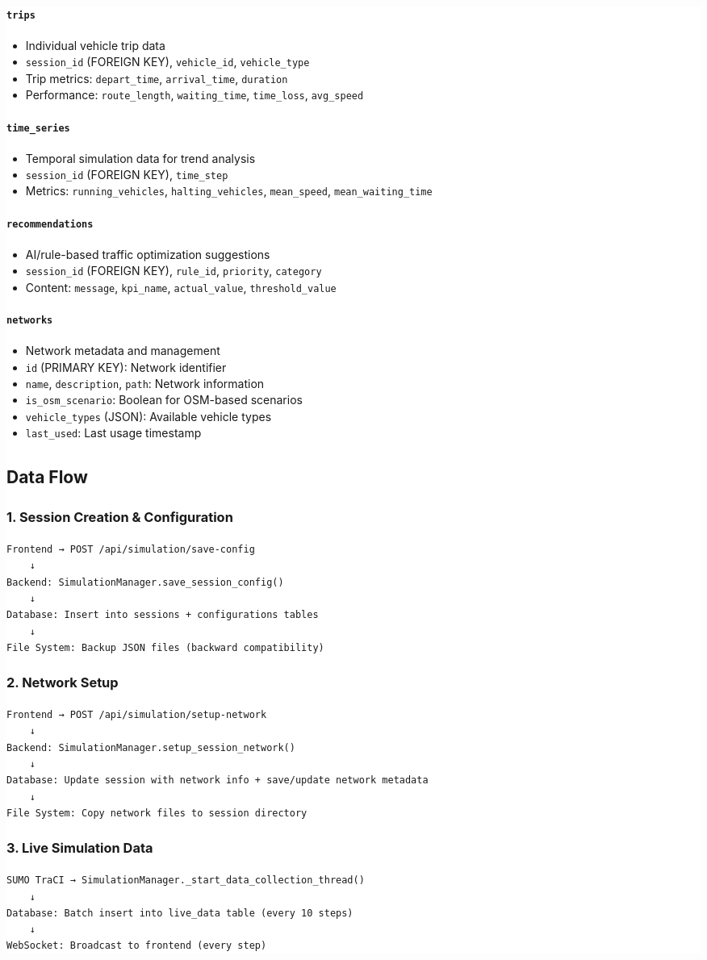 #### `trips`
- Individual vehicle trip data
- `session_id` (FOREIGN KEY), `vehicle_id`, `vehicle_type`
- Trip metrics: `depart_time`, `arrival_time`, `duration`
- Performance: `route_length`, `waiting_time`, `time_loss`, `avg_speed`

#### `time_series`
- Temporal simulation data for trend analysis
- `session_id` (FOREIGN KEY), `time_step`
- Metrics: `running_vehicles`, `halting_vehicles`, `mean_speed`, `mean_waiting_time`

#### `recommendations`
- AI/rule-based traffic optimization suggestions
- `session_id` (FOREIGN KEY), `rule_id`, `priority`, `category`
- Content: `message`, `kpi_name`, `actual_value`, `threshold_value`

#### `networks`
- Network metadata and management
- `id` (PRIMARY KEY): Network identifier
- `name`, `description`, `path`: Network information
- `is_osm_scenario`: Boolean for OSM-based scenarios
- `vehicle_types` (JSON): Available vehicle types
- `last_used`: Last usage timestamp

## Data Flow

### 1. Session Creation & Configuration
```
Frontend → POST /api/simulation/save-config
    ↓
Backend: SimulationManager.save_session_config()
    ↓
Database: Insert into sessions + configurations tables
    ↓
File System: Backup JSON files (backward compatibility)
```

### 2. Network Setup
```
Frontend → POST /api/simulation/setup-network
    ↓
Backend: SimulationManager.setup_session_network()
    ↓
Database: Update session with network info + save/update network metadata
    ↓
File System: Copy network files to session directory
```

### 3. Live Simulation Data
```
SUMO TraCI → SimulationManager._start_data_collection_thread()
    ↓
Database: Batch insert into live_data table (every 10 steps)
    ↓
WebSocket: Broadcast to frontend (every step)
```
